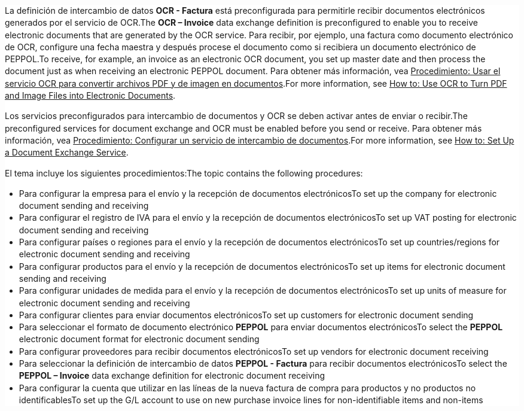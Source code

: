 <span data-ttu-id="8fda6-122">La definición de intercambio de datos **OCR - Factura** está preconfigurada para permitirle recibir documentos electrónicos generados por el servicio de OCR.</span><span class="sxs-lookup"><span data-stu-id="8fda6-122">The **OCR – Invoice** data exchange definition is preconfigured to enable you to receive electronic documents that are generated by the OCR service.</span></span> <span data-ttu-id="8fda6-123">Para recibir, por ejemplo, una factura como documento electrónico de OCR, configure una fecha maestra y después procese el documento como si recibiera un documento electrónico de PEPPOL.</span><span class="sxs-lookup"><span data-stu-id="8fda6-123">To receive, for example, an invoice as an electronic OCR document, you set up master date and then process the document just as when receiving an electronic PEPPOL document.</span></span> <span data-ttu-id="8fda6-124">Para obtener más información, vea [Procedimiento: Usar el servicio OCR para convertir archivos PDF y de imagen en documentos](across-how-use-ocr-pdf-images-files.md).</span><span class="sxs-lookup"><span data-stu-id="8fda6-124">For more information, see [How to: Use OCR to Turn PDF and Image Files into Electronic Documents](across-how-use-ocr-pdf-images-files.md).</span></span>  

<span data-ttu-id="8fda6-125">Los servicios preconfigurados para intercambio de documentos y OCR se deben activar antes de enviar o recibir.</span><span class="sxs-lookup"><span data-stu-id="8fda6-125">The preconfigured services for document exchange and OCR must be enabled before you send or receive.</span></span> <span data-ttu-id="8fda6-126">Para obtener más información, vea [Procedimiento: Configurar un servicio de intercambio de documentos](across-how-to-set-up-a-document-exchange-service.md).</span><span class="sxs-lookup"><span data-stu-id="8fda6-126">For more information, see [How to: Set Up a Document Exchange Service](across-how-to-set-up-a-document-exchange-service.md).</span></span>  

<span data-ttu-id="8fda6-127">El tema incluye los siguientes procedimientos:</span><span class="sxs-lookup"><span data-stu-id="8fda6-127">The topic contains the following procedures:</span></span>  

* <span data-ttu-id="8fda6-128">Para configurar la empresa para el envío y la recepción de documentos electrónicos</span><span class="sxs-lookup"><span data-stu-id="8fda6-128">To set up the company for electronic document sending and receiving</span></span>  
* <span data-ttu-id="8fda6-129">Para configurar el registro de IVA para el envío y la recepción de documentos electrónicos</span><span class="sxs-lookup"><span data-stu-id="8fda6-129">To set up VAT posting for electronic document sending and receiving</span></span>  
* <span data-ttu-id="8fda6-130">Para configurar países o regiones para el envío y la recepción de documentos electrónicos</span><span class="sxs-lookup"><span data-stu-id="8fda6-130">To set up countries/regions for electronic document sending and receiving</span></span>  
* <span data-ttu-id="8fda6-131">Para configurar productos para el envío y la recepción de documentos electrónicos</span><span class="sxs-lookup"><span data-stu-id="8fda6-131">To set up items for electronic document sending and receiving</span></span>  
* <span data-ttu-id="8fda6-132">Para configurar unidades de medida para el envío y la recepción de documentos electrónicos</span><span class="sxs-lookup"><span data-stu-id="8fda6-132">To set up units of measure for electronic document sending and receiving</span></span>  
* <span data-ttu-id="8fda6-133">Para configurar clientes para enviar documentos electrónicos</span><span class="sxs-lookup"><span data-stu-id="8fda6-133">To set up customers for electronic document sending</span></span>  
* <span data-ttu-id="8fda6-134">Para seleccionar el formato de documento electrónico **PEPPOL** para enviar documentos electrónicos</span><span class="sxs-lookup"><span data-stu-id="8fda6-134">To select the **PEPPOL** electronic document format for electronic document sending</span></span>  
* <span data-ttu-id="8fda6-135">Para configurar proveedores para recibir documentos electrónicos</span><span class="sxs-lookup"><span data-stu-id="8fda6-135">To set up vendors for electronic document receiving</span></span>  
* <span data-ttu-id="8fda6-136">Para seleccionar la definición de intercambio de datos **PEPPOL - Factura** para recibir documentos electrónicos</span><span class="sxs-lookup"><span data-stu-id="8fda6-136">To select the **PEPPOL – Invoice** data exchange definition for electronic document receiving</span></span>  
* <span data-ttu-id="8fda6-137">Para configurar la cuenta que utilizar en las líneas de la nueva factura de compra para productos y no productos no identificables</span><span class="sxs-lookup"><span data-stu-id="8fda6-137">To set up the G/L account to use on new purchase invoice lines for non\-identifiable items and non\-items</span></span>  
